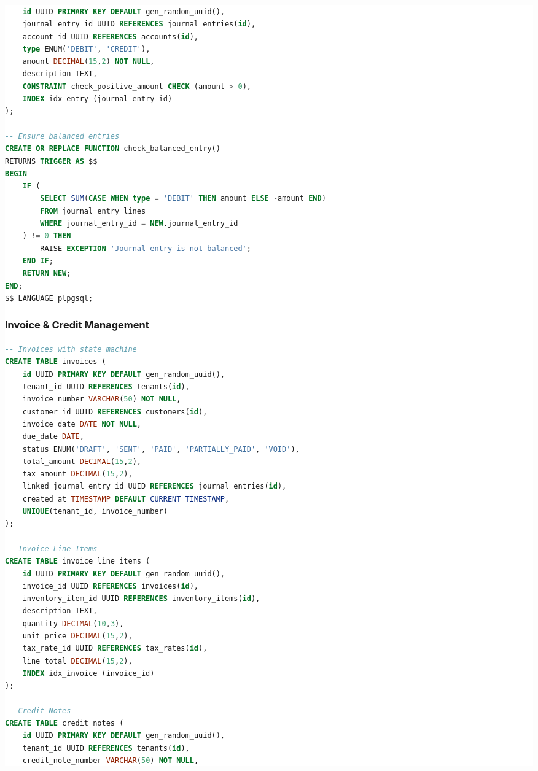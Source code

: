 ```sql
    id UUID PRIMARY KEY DEFAULT gen_random_uuid(),
    journal_entry_id UUID REFERENCES journal_entries(id),
    account_id UUID REFERENCES accounts(id),
    type ENUM('DEBIT', 'CREDIT'),
    amount DECIMAL(15,2) NOT NULL,
    description TEXT,
    CONSTRAINT check_positive_amount CHECK (amount > 0),
    INDEX idx_entry (journal_entry_id)
);

-- Ensure balanced entries
CREATE OR REPLACE FUNCTION check_balanced_entry()
RETURNS TRIGGER AS $$
BEGIN
    IF (
        SELECT SUM(CASE WHEN type = 'DEBIT' THEN amount ELSE -amount END)
        FROM journal_entry_lines
        WHERE journal_entry_id = NEW.journal_entry_id
    ) != 0 THEN
        RAISE EXCEPTION 'Journal entry is not balanced';
    END IF;
    RETURN NEW;
END;
$$ LANGUAGE plpgsql;
```

### Invoice & Credit Management

```sql
-- Invoices with state machine
CREATE TABLE invoices (
    id UUID PRIMARY KEY DEFAULT gen_random_uuid(),
    tenant_id UUID REFERENCES tenants(id),
    invoice_number VARCHAR(50) NOT NULL,
    customer_id UUID REFERENCES customers(id),
    invoice_date DATE NOT NULL,
    due_date DATE,
    status ENUM('DRAFT', 'SENT', 'PAID', 'PARTIALLY_PAID', 'VOID'),
    total_amount DECIMAL(15,2),
    tax_amount DECIMAL(15,2),
    linked_journal_entry_id UUID REFERENCES journal_entries(id),
    created_at TIMESTAMP DEFAULT CURRENT_TIMESTAMP,
    UNIQUE(tenant_id, invoice_number)
);

-- Invoice Line Items
CREATE TABLE invoice_line_items (
    id UUID PRIMARY KEY DEFAULT gen_random_uuid(),
    invoice_id UUID REFERENCES invoices(id),
    inventory_item_id UUID REFERENCES inventory_items(id),
    description TEXT,
    quantity DECIMAL(10,3),
    unit_price DECIMAL(15,2),
    tax_rate_id UUID REFERENCES tax_rates(id),
    line_total DECIMAL(15,2),
    INDEX idx_invoice (invoice_id)
);

-- Credit Notes
CREATE TABLE credit_notes (
    id UUID PRIMARY KEY DEFAULT gen_random_uuid(),
    tenant_id UUID REFERENCES tenants(id),
    credit_note_number VARCHAR(50) NOT NULL,
```